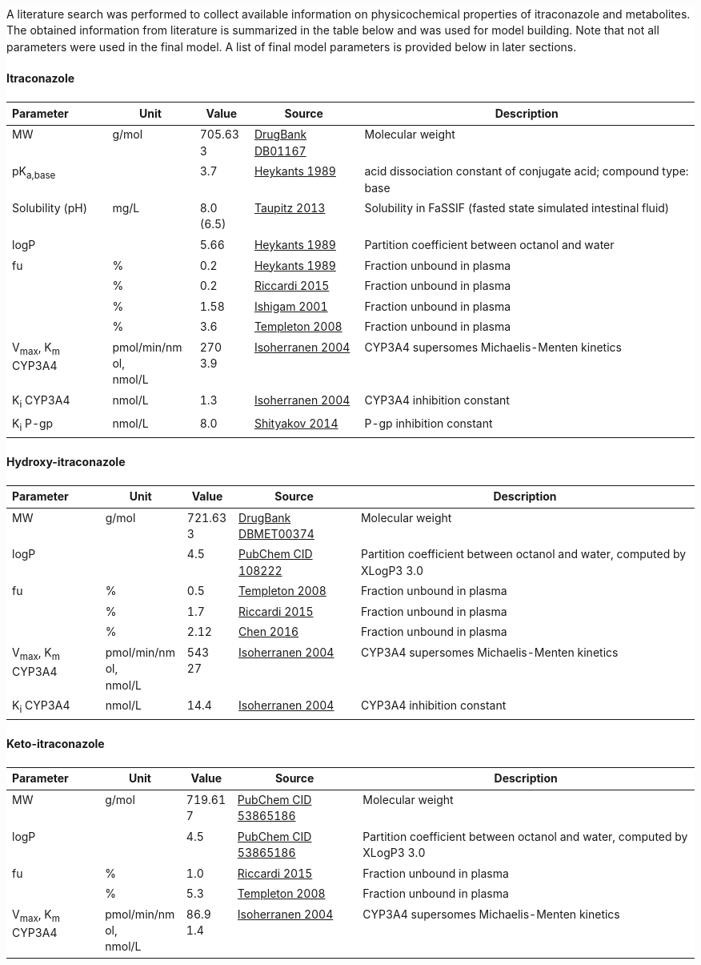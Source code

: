 A literature search was performed to collect available information on physicochemical properties of itraconazole and metabolites. The obtained information from literature is summarized in the table below and was used for model building. Note that not all parameters were used in the final model. A list of final model parameters is provided below in later sections. 

#### Itraconazole

| **Parameter**                         | **Unit**                   | **Value**      | Source                            | **Description**                                              |
| :------------------------------------ | -------------------------- | -------------- | --------------------------------- | ------------------------------------------------------------ |
| MW                                    | g/mol                      | 705.633        | [DrugBank DB01167](#5-references) | Molecular weight                                             |
| pK<sub>a,base</sub>                   |                            | 3.7            | [Heykants 1989](#5-references)    | acid dissociation constant of conjugate acid; compound type: base |
| Solubility (pH)                       | mg/L                       | 8.0<br />(6.5) | [Taupitz 2013](#5-references)     | Solubility in FaSSIF (fasted state simulated intestinal fluid) |
| logP                                  |                            | 5.66           | [Heykants 1989](#5-references)    | Partition coefficient between octanol and water              |
| fu                                    | %                          | 0.2            | [Heykants 1989](#5-references)    | Fraction unbound in plasma                                   |
|                                       | %                          | 0.2            | [Riccardi 2015](#5-references)    | Fraction unbound in plasma                                   |
|                                       | %                          | 1.58           | [Ishigam 2001](#5-references)     | Fraction unbound in plasma                                   |
|                                       | %                          | 3.6            | [Templeton 2008](#5-references)   | Fraction unbound in plasma                                   |
| V<sub>max</sub>, K<sub>m</sub> CYP3A4 | pmol/min/nmol,<br />nmol/L | 270<br />3.9   | [Isoherranen 2004](#5-references) | CYP3A4 supersomes Michaelis-Menten kinetics                  |
| K<sub>i</sub> CYP3A4                  | nmol/L                     | 1.3            | [Isoherranen 2004](#5-references) | CYP3A4 inhibition constant                                   |
| K<sub>i</sub> P-gp                    | nmol/L                     | 8.0            | [Shityakov 2014](#5-references)   | P-gp inhibition constant                                     |



#### Hydroxy-itraconazole

| **Parameter**                         | **Unit**                   | **Value**   | Source                               | **Description**                                              |
| :------------------------------------ | -------------------------- | ----------- | ------------------------------------ | ------------------------------------------------------------ |
| MW                                    | g/mol                      | 721.633     | [DrugBank DBMET00374](#5-references) | Molecular weight                                             |
| logP                                  |                            | 4.5         | [PubChem CID 108222](#5-references)  | Partition coefficient between octanol and water, computed by XLogP3 3.0 |
| fu                                    | %                          | 0.5         | [Templeton 2008](#5-references)      | Fraction unbound in plasma                                   |
|                                       | %                          | 1.7         | [Riccardi 2015](#5-references)       | Fraction unbound in plasma                                   |
|                                       | %                          | 2.12        | [Chen 2016](#5-references)           | Fraction unbound in plasma                                   |
| V<sub>max</sub>, K<sub>m</sub> CYP3A4 | pmol/min/nmol,<br />nmol/L | 543<br />27 | [Isoherranen 2004](#5-references)    | CYP3A4 supersomes Michaelis-Menten kinetics                  |
| K<sub>i</sub> CYP3A4                  | nmol/L                     | 14.4        | [Isoherranen 2004](#5-references)    | CYP3A4 inhibition constant                                   |



#### Keto-itraconazole

| **Parameter**                         | **Unit**                   | **Value**     | Source                                | **Description**                                              |
| :------------------------------------ | -------------------------- | ------------- | ------------------------------------- | ------------------------------------------------------------ |
| MW                                    | g/mol                      | 719.617       | [PubChem CID 53865186](#5-references) | Molecular weight                                             |
| logP                                  |                            | 4.5           | [PubChem CID 53865186](#5-references) | Partition coefficient between octanol and water, computed by XLogP3 3.0 |
| fu                                    | %                          | 1.0           | [Riccardi 2015](#5-references)        | Fraction unbound in plasma                                   |
|                                       | %                          | 5.3           | [Templeton 2008](#5-references)       | Fraction unbound in plasma                                   |
| V<sub>max</sub>, K<sub>m</sub> CYP3A4 | pmol/min/nmol,<br />nmol/L | 86.9<br />1.4 | [Isoherranen 2004](#5-references)     | CYP3A4 supersomes Michaelis-Menten kinetics                  |